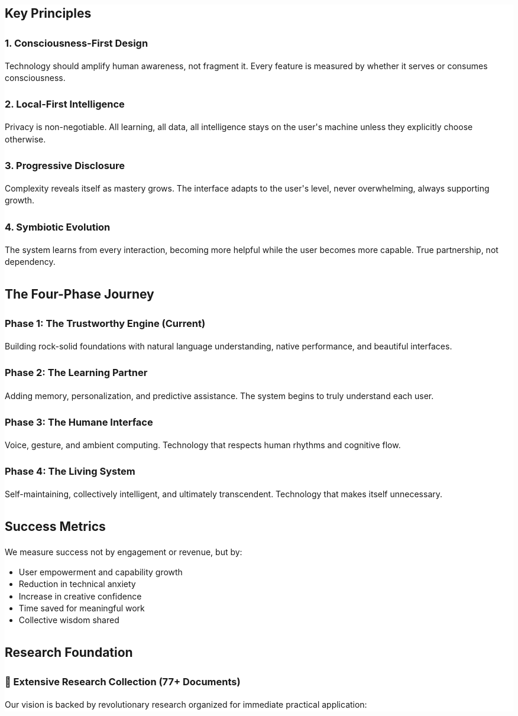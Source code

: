 ## Key Principles

### 1. Consciousness-First Design
Technology should amplify human awareness, not fragment it. Every feature is measured by whether it serves or consumes consciousness.

### 2. Local-First Intelligence
Privacy is non-negotiable. All learning, all data, all intelligence stays on the user's machine unless they explicitly choose otherwise.

### 3. Progressive Disclosure
Complexity reveals itself as mastery grows. The interface adapts to the user's level, never overwhelming, always supporting growth.

### 4. Symbiotic Evolution
The system learns from every interaction, becoming more helpful while the user becomes more capable. True partnership, not dependency.

## The Four-Phase Journey

### Phase 1: The Trustworthy Engine (Current)
Building rock-solid foundations with natural language understanding, native performance, and beautiful interfaces.

### Phase 2: The Learning Partner
Adding memory, personalization, and predictive assistance. The system begins to truly understand each user.

### Phase 3: The Humane Interface
Voice, gesture, and ambient computing. Technology that respects human rhythms and cognitive flow.

### Phase 4: The Living System
Self-maintaining, collectively intelligent, and ultimately transcendent. Technology that makes itself unnecessary.

## Success Metrics

We measure success not by engagement or revenue, but by:
- User empowerment and capability growth
- Reduction in technical anxiety
- Increase in creative confidence
- Time saved for meaningful work
- Collective wisdom shared

## Research Foundation

### 🔬 Extensive Research Collection (77+ Documents)
Our vision is backed by revolutionary research organized for immediate practical application:
